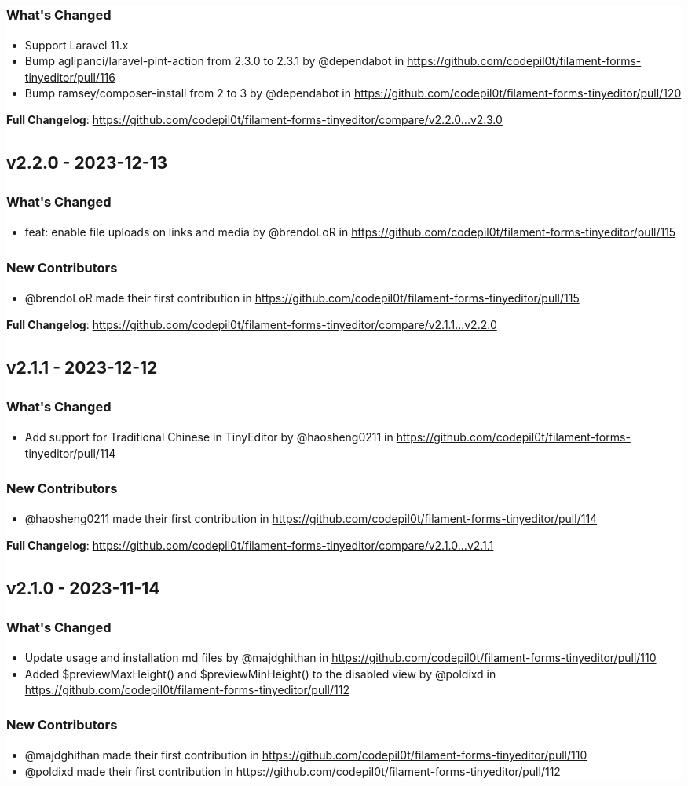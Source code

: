 ### What's Changed

* Support Laravel 11.x
* Bump aglipanci/laravel-pint-action from 2.3.0 to 2.3.1 by @dependabot in https://github.com/codepil0t/filament-forms-tinyeditor/pull/116
* Bump ramsey/composer-install from 2 to 3 by @dependabot in https://github.com/codepil0t/filament-forms-tinyeditor/pull/120

**Full Changelog**: https://github.com/codepil0t/filament-forms-tinyeditor/compare/v2.2.0...v2.3.0

## v2.2.0 - 2023-12-13

### What's Changed

* feat: enable file uploads on links and media by @brendoLoR in https://github.com/codepil0t/filament-forms-tinyeditor/pull/115

### New Contributors

* @brendoLoR made their first contribution in https://github.com/codepil0t/filament-forms-tinyeditor/pull/115

**Full Changelog**: https://github.com/codepil0t/filament-forms-tinyeditor/compare/v2.1.1...v2.2.0

## v2.1.1 - 2023-12-12

### What's Changed

* Add support for Traditional Chinese in TinyEditor by @haosheng0211 in https://github.com/codepil0t/filament-forms-tinyeditor/pull/114

### New Contributors

* @haosheng0211 made their first contribution in https://github.com/codepil0t/filament-forms-tinyeditor/pull/114

**Full Changelog**: https://github.com/codepil0t/filament-forms-tinyeditor/compare/v2.1.0...v2.1.1

## v2.1.0 - 2023-11-14

### What's Changed

- Update usage and installation md files by @majdghithan in https://github.com/codepil0t/filament-forms-tinyeditor/pull/110
- Added $previewMaxHeight() and $previewMinHeight() to the disabled view by @poldixd in https://github.com/codepil0t/filament-forms-tinyeditor/pull/112

### New Contributors

- @majdghithan made their first contribution in https://github.com/codepil0t/filament-forms-tinyeditor/pull/110
- @poldixd made their first contribution in https://github.com/codepil0t/filament-forms-tinyeditor/pull/112
